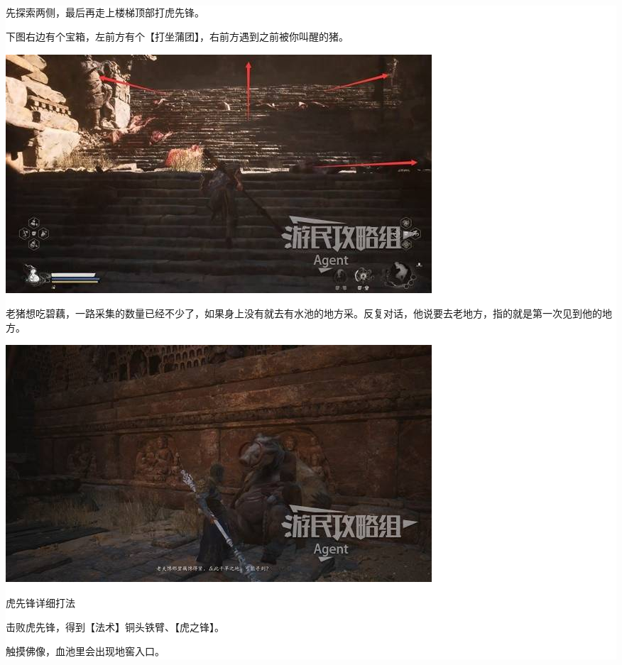 先探索两侧，最后再走上楼梯顶部打虎先锋。

下图右边有个宝箱，左前方有个【打坐蒲团】，右前方遇到之前被你叫醒的猪。

![游民星空](images/198de1e9774ddad73d57247ad0c7dc9d.jpg)

老猪想吃碧藕，一路采集的数量已经不少了，如果身上没有就去有水池的地方采。反复对话，他说要去老地方，指的就是第一次见到他的地方。

![游民星空](images/099b84baf64a19e2ba7058fd64b8b1b5.jpg)

虎先锋详细打法

击败虎先锋，得到【法术】铜头铁臂、【虎之锋】。

触摸佛像，血池里会出现地窖入口。
